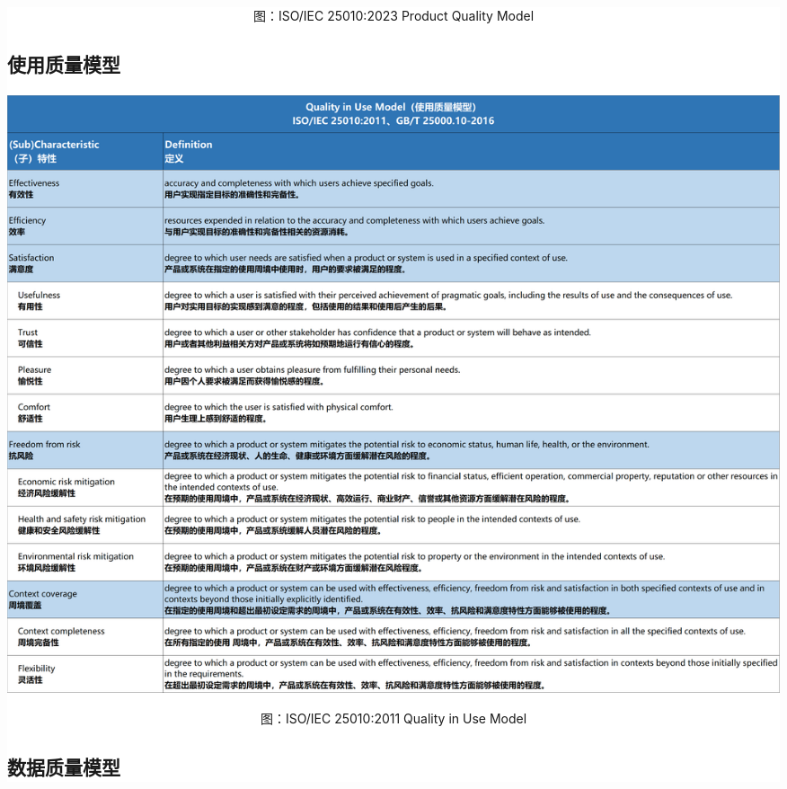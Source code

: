 <p style="text-align: center">
    图：ISO/IEC 25010:2023 Product Quality Model
</p>


## 使用质量模型

<img src="img_orig/image_quality_in_use_model_iso_iec_25010_2011.png" alt="" style="width:1000px"/>

<p style="text-align: center">
    图：ISO/IEC 25010:2011 Quality in Use Model
</p>


## 数据质量模型
